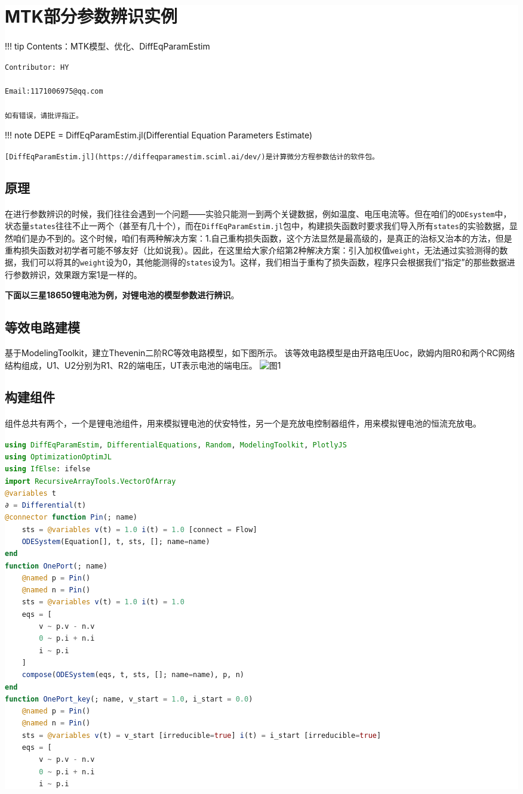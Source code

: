 # MTK部分参数辨识实例

!!! tip
    Contents：MTK模型、优化、DiffEqParamEstim

    Contributor: HY

    Email:1171006975@qq.com

    如有错误，请批评指正。

!!! note
    DEPE = DiffEqParamEstim.jl(Differential Equation Parameters Estimate)

    [DiffEqParamEstim.jl](https://diffeqparamestim.sciml.ai/dev/)是计算微分方程参数估计的软件包。

## 原理

在进行参数辨识的时候，我们往往会遇到一个问题——实验只能测一到两个关键数据，例如温度、电压电流等。但在咱们的`ODEsystem`中，状态量`states`往往不止一两个（甚至有几十个），而在`DiffEqParamEstim.jl`包中，构建损失函数时要求我们导入所有`states`的实验数据，显然咱们是办不到的。这个时候，咱们有两种解决方案：1.自己重构损失函数，这个方法显然是最高级的，是真正的治标又治本的方法，但是重构损失函数对初学者可能不够友好（比如说我）。因此，在这里给大家介绍第2种解决方案：引入加权值`weight`，无法通过实验测得的数据，我们可以将其的`weight`设为0，其他能测得的`states`设为1。这样，我们相当于重构了损失函数，程序只会根据我们“指定”的那些数据进行参数辨识，效果跟方案1是一样的。

**下面以三星18650锂电池为例，对锂电池的模型参数进行辨识**。

## 等效电路建模

基于ModelingToolkit，建立Thevenin二阶RC等效电路模型，如下图所示。
该等效电路模型是由开路电压Uoc，欧姆内阻R0和两个RC网络结构组成，U1、U2分别为R1、R2的端电压，UT表示电池的端电压。
![图1](../assets/DiffEqParamEstim_Li_batter_1.png)


## 构建组件

组件总共有两个，一个是锂电池组件，用来模拟锂电池的伏安特性，另一个是充放电控制器组件，用来模拟锂电池的恒流充放电。
```julia
using DiffEqParamEstim, DifferentialEquations, Random, ModelingToolkit, PlotlyJS
using OptimizationOptimJL
using IfElse: ifelse
import RecursiveArrayTools.VectorOfArray
@variables t
∂ = Differential(t)
@connector function Pin(; name)
    sts = @variables v(t) = 1.0 i(t) = 1.0 [connect = Flow]
    ODESystem(Equation[], t, sts, []; name=name)
end
function OnePort(; name)
    @named p = Pin()
    @named n = Pin()
    sts = @variables v(t) = 1.0 i(t) = 1.0
    eqs = [
        v ~ p.v - n.v
        0 ~ p.i + n.i
        i ~ p.i
    ]
    compose(ODESystem(eqs, t, sts, []; name=name), p, n)
end
function OnePort_key(; name, v_start = 1.0, i_start = 0.0)
    @named p = Pin()
    @named n = Pin()
    sts = @variables v(t) = v_start [irreducible=true] i(t) = i_start [irreducible=true]
    eqs = [
        v ~ p.v - n.v
        0 ~ p.i + n.i
        i ~ p.i
```